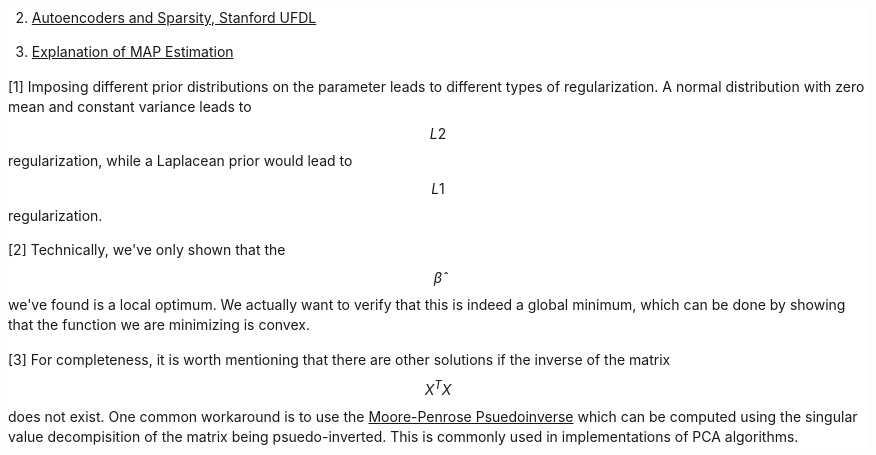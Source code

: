 2. [Autoencoders and Sparsity, Stanford UFDL](http://ufldl.stanford.edu/wiki/index.php/Autoencoders_and_Sparsity)

3. [Explanation of MAP Estimation](https://math.stackexchange.com/questions/1582348/simple-example-of-maximum-a-posteriori/1582407)


[1] Imposing different prior distributions on the parameter leads to different types of regularization. A normal distribution with zero mean and constant variance leads to $$ L2 $$ regularization, while a Laplacean prior would lead to $$ L1 $$ regularization.

[2] Technically, we've only shown that the $$ \hat{\beta} $$ we've found is a local optimum. We actually want to verify that this is indeed a global minimum, which can be done by showing that the function we are minimizing is convex.

[3] For completeness, it is worth mentioning that there are other solutions if the inverse of the matrix $$ X^T X $$ does not exist. One common workaround is to use the [Moore-Penrose Psuedoinverse](https://en.wikipedia.org/wiki/Moore%E2%80%93Penrose_pseudoinverse) which can be computed using the singular value decompisition of the matrix being psuedo-inverted. This is commonly used in implementations of PCA algorithms. 
